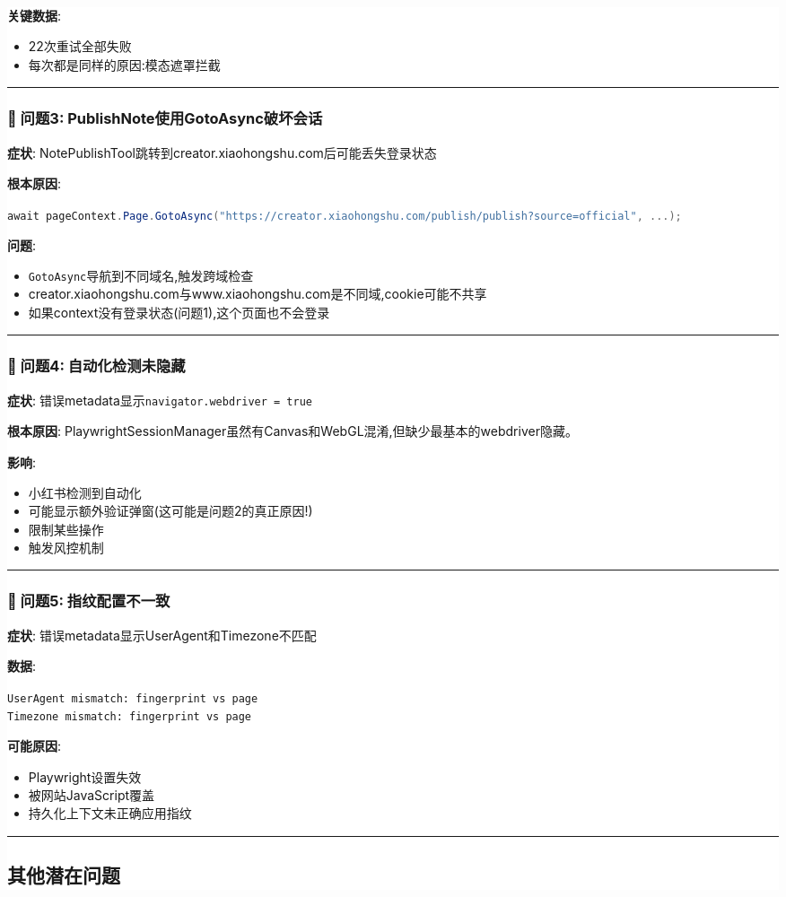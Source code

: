 **关键数据**:
- 22次重试全部失败
- 每次都是同样的原因:模态遮罩拦截

---

### 🔴 问题3: PublishNote使用GotoAsync破坏会话

**症状**: NotePublishTool跳转到creator.xiaohongshu.com后可能丢失登录状态

**根本原因**:
```csharp
await pageContext.Page.GotoAsync("https://creator.xiaohongshu.com/publish/publish?source=official", ...);
```

**问题**:
- `GotoAsync`导航到不同域名,触发跨域检查
- creator.xiaohongshu.com与www.xiaohongshu.com是不同域,cookie可能不共享
- 如果context没有登录状态(问题1),这个页面也不会登录

---

### 🔴 问题4: 自动化检测未隐藏

**症状**: 错误metadata显示`navigator.webdriver = true`

**根本原因**:
PlaywrightSessionManager虽然有Canvas和WebGL混淆,但缺少最基本的webdriver隐藏。

**影响**:
- 小红书检测到自动化
- 可能显示额外验证弹窗(这可能是问题2的真正原因!)
- 限制某些操作
- 触发风控机制

---

### 🔴 问题5: 指纹配置不一致

**症状**: 错误metadata显示UserAgent和Timezone不匹配

**数据**:
```
UserAgent mismatch: fingerprint vs page
Timezone mismatch: fingerprint vs page
```

**可能原因**:
- Playwright设置失效
- 被网站JavaScript覆盖
- 持久化上下文未正确应用指纹

---

## 其他潜在问题
